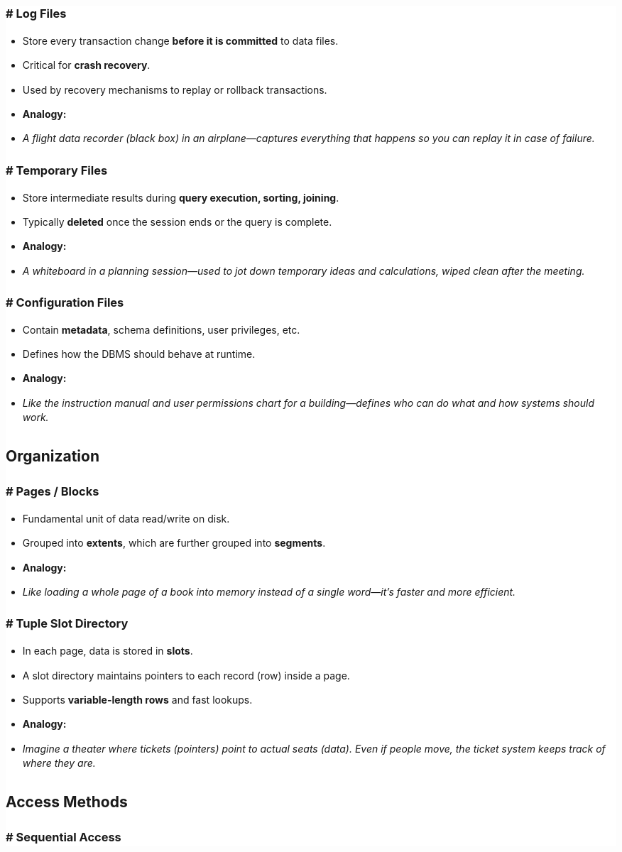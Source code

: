 ### # **Log Files**

- Store every transaction change **before it is committed** to data files.
- Critical for **crash recovery**.
- Used by recovery mechanisms to replay or rollback transactions.

- **Analogy:**
- *A flight data recorder (black box) in an airplane—captures everything that happens so you can replay it in case of failure.*

### # **Temporary Files**

- Store intermediate results during **query execution, sorting, joining**.
- Typically **deleted** once the session ends or the query is complete.

- **Analogy:**
- *A whiteboard in a planning session—used to jot down temporary ideas and calculations, wiped clean after the meeting.*

### # **Configuration Files**

- Contain **metadata**, schema definitions, user privileges, etc.
- Defines how the DBMS should behave at runtime.

- **Analogy:**
- *Like the instruction manual and user permissions chart for a building—defines who can do what and how systems should work.*

## **Organization**

### # **Pages / Blocks**

- Fundamental unit of data read/write on disk.
- Grouped into **extents**, which are further grouped into **segments**.

- **Analogy:**
- *Like loading a whole page of a book into memory instead of a single word—it’s faster and more efficient.*

### # **Tuple Slot Directory**

- In each page, data is stored in **slots**.
- A slot directory maintains pointers to each record (row) inside a page.
- Supports **variable-length rows** and fast lookups.

- **Analogy:**
- *Imagine a theater where tickets (pointers) point to actual seats (data). Even if people move, the ticket system keeps track of where they are.*

## **Access Methods**

### # **Sequential Access**
